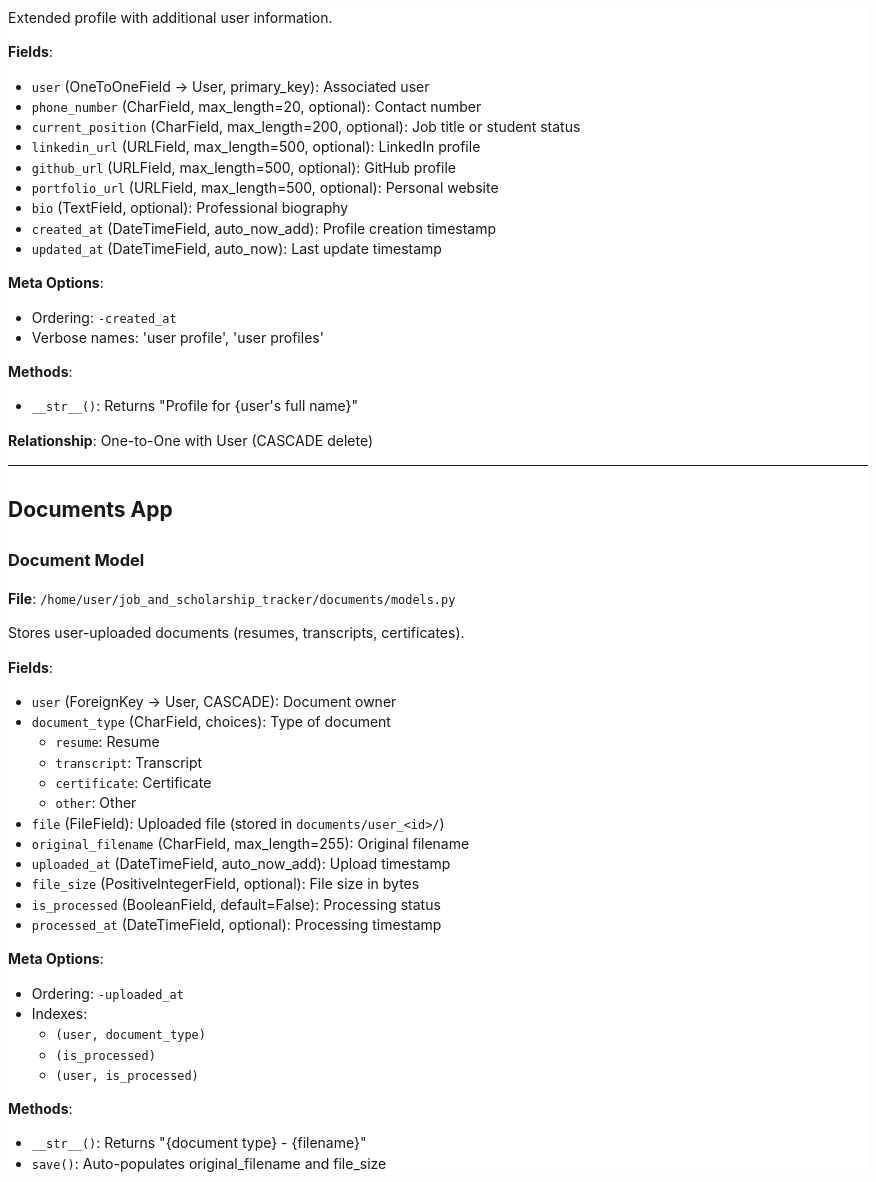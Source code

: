 Extended profile with additional user information.

**Fields**:
- `user` (OneToOneField → User, primary_key): Associated user
- `phone_number` (CharField, max_length=20, optional): Contact number
- `current_position` (CharField, max_length=200, optional): Job title or student status
- `linkedin_url` (URLField, max_length=500, optional): LinkedIn profile
- `github_url` (URLField, max_length=500, optional): GitHub profile
- `portfolio_url` (URLField, max_length=500, optional): Personal website
- `bio` (TextField, optional): Professional biography
- `created_at` (DateTimeField, auto_now_add): Profile creation timestamp
- `updated_at` (DateTimeField, auto_now): Last update timestamp

**Meta Options**:
- Ordering: `-created_at`
- Verbose names: 'user profile', 'user profiles'

**Methods**:
- `__str__()`: Returns "Profile for {user's full name}"

**Relationship**: One-to-One with User (CASCADE delete)

---

## Documents App

### Document Model
**File**: `/home/user/job_and_scholarship_tracker/documents/models.py`

Stores user-uploaded documents (resumes, transcripts, certificates).

**Fields**:
- `user` (ForeignKey → User, CASCADE): Document owner
- `document_type` (CharField, choices): Type of document
  - `resume`: Resume
  - `transcript`: Transcript
  - `certificate`: Certificate
  - `other`: Other
- `file` (FileField): Uploaded file (stored in `documents/user_<id>/`)
- `original_filename` (CharField, max_length=255): Original filename
- `uploaded_at` (DateTimeField, auto_now_add): Upload timestamp
- `file_size` (PositiveIntegerField, optional): File size in bytes
- `is_processed` (BooleanField, default=False): Processing status
- `processed_at` (DateTimeField, optional): Processing timestamp

**Meta Options**:
- Ordering: `-uploaded_at`
- Indexes:
  - `(user, document_type)`
  - `(is_processed)`
  - `(user, is_processed)`

**Methods**:
- `__str__()`: Returns "{document type} - {filename}"
- `save()`: Auto-populates original_filename and file_size
